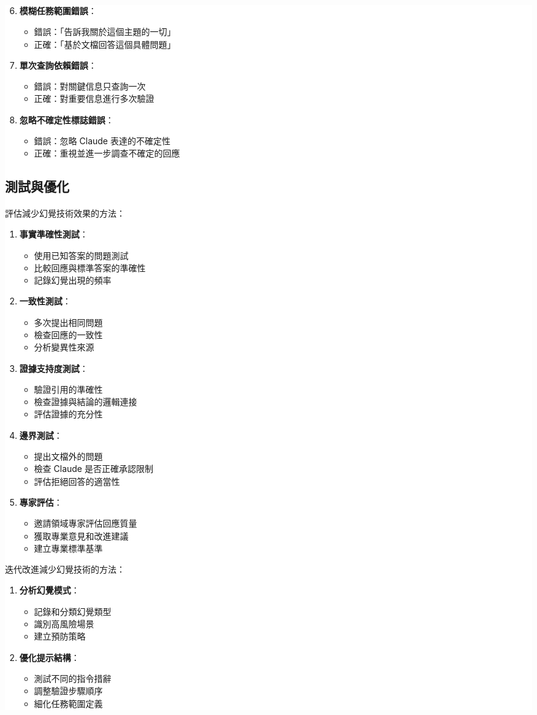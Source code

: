 6. **模糊任務範圍錯誤**：
   - 錯誤：「告訴我關於這個主題的一切」
   - 正確：「基於文檔回答這個具體問題」

7. **單次查詢依賴錯誤**：
   - 錯誤：對關鍵信息只查詢一次
   - 正確：對重要信息進行多次驗證

8. **忽略不確定性標誌錯誤**：
   - 錯誤：忽略 Claude 表達的不確定性
   - 正確：重視並進一步調查不確定的回應
</mistakes>

## 測試與優化

<evaluation>
評估減少幻覺技術效果的方法：

1. **事實準確性測試**：
   - 使用已知答案的問題測試
   - 比較回應與標準答案的準確性
   - 記錄幻覺出現的頻率

2. **一致性測試**：
   - 多次提出相同問題
   - 檢查回應的一致性
   - 分析變異性來源

3. **證據支持度測試**：
   - 驗證引用的準確性
   - 檢查證據與結論的邏輯連接
   - 評估證據的充分性

4. **邊界測試**：
   - 提出文檔外的問題
   - 檢查 Claude 是否正確承認限制
   - 評估拒絕回答的適當性

5. **專家評估**：
   - 邀請領域專家評估回應質量
   - 獲取專業意見和改進建議
   - 建立專業標準基準
</evaluation>

<iteration>
迭代改進減少幻覺技術的方法：

1. **分析幻覺模式**：
   - 記錄和分類幻覺類型
   - 識別高風險場景
   - 建立預防策略

2. **優化提示結構**：
   - 測試不同的指令措辭
   - 調整驗證步驟順序
   - 細化任務範圍定義
